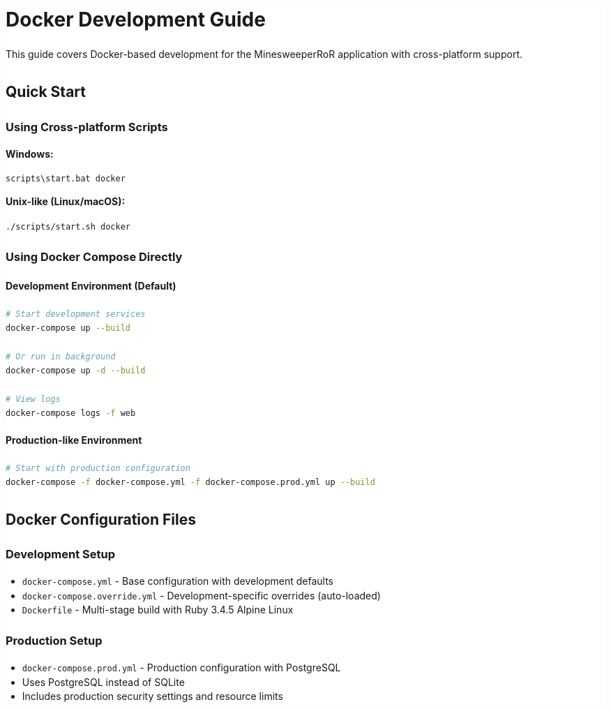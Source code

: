 # Docker Development Guide

This guide covers Docker-based development for the MinesweeperRoR application with cross-platform support.

## Quick Start

### Using Cross-platform Scripts
**Windows:**
```cmd
scripts\start.bat docker
```

**Unix-like (Linux/macOS):**
```bash
./scripts/start.sh docker
```

### Using Docker Compose Directly

#### Development Environment (Default)
```bash
# Start development services
docker-compose up --build

# Or run in background
docker-compose up -d --build

# View logs
docker-compose logs -f web
```

#### Production-like Environment
```bash
# Start with production configuration
docker-compose -f docker-compose.yml -f docker-compose.prod.yml up --build
```

## Docker Configuration Files

### Development Setup
- `docker-compose.yml` - Base configuration with development defaults
- `docker-compose.override.yml` - Development-specific overrides (auto-loaded)
- `Dockerfile` - Multi-stage build with Ruby 3.4.5 Alpine Linux

### Production Setup  
- `docker-compose.prod.yml` - Production configuration with PostgreSQL
- Uses PostgreSQL instead of SQLite
- Includes production security settings and resource limits
